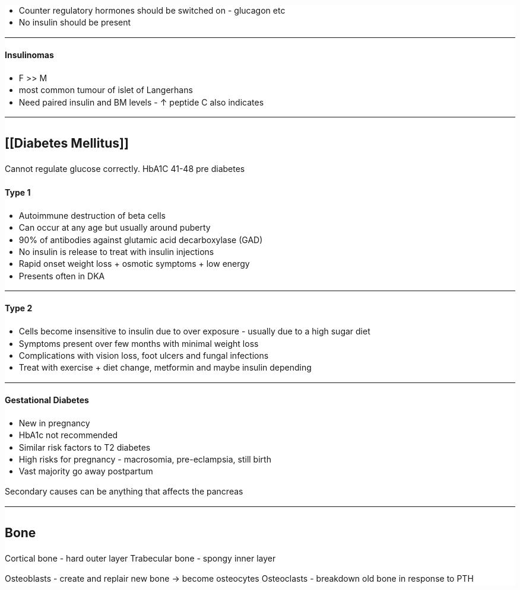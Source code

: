 - Counter regulatory hormones should be switched on - glucagon etc
- No insulin should be present

---

#### Insulinomas

- F >> M
- most common tumour of islet of Langerhans
- Need paired insulin and BM levels - $\uparrow$ peptide C also indicates

---

## [[Diabetes Mellitus]]

Cannot regulate glucose correctly. HbA1C 41-48 pre diabetes

#### Type 1

- Autoimmune destruction of beta cells
- Can occur at any age but usually around puberty
- 90% of antibodies against glutamic acid decarboxylase (GAD)
- No insulin is release to treat with insulin injections
- Rapid onset weight loss + osmotic symptoms + low energy
- Presents often in DKA

---

#### Type 2

- Cells become insensitive to insulin due to over exposure - usually due to a high sugar diet
- Symptoms present over few months with minimal weight loss
- Complications with vision loss, foot ulcers and fungal infections
- Treat with exercise + diet change, metformin and maybe insulin depending

---

#### Gestational Diabetes

- New in pregnancy
- HbA1c not recommended
- Similar risk factors to T2 diabetes
- High risks for pregnancy - macrosomia, pre-eclampsia, still birth
- Vast majority go away postpartum

Secondary causes can be anything that affects the pancreas

---

## Bone

Cortical bone - hard outer layer
Trabecular bone - spongy inner layer

Osteoblasts - create and replair new bone $\rightarrow$ become osteocytes
Osteoclasts - breakdown old bone in response to PTH

